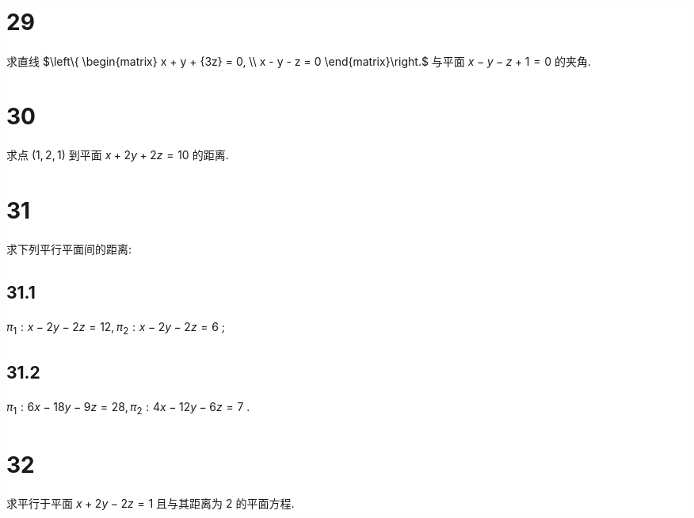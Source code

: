 # 29
求直线 $\left\{ \begin{matrix} x + y + {3z} = 0, \\ x - y - z = 0 \end{matrix}\right.$ 与平面 $x - y - z + 1 = 0$ 的夹角.

# 30
求点 $\left( {1,2,1}\right)$ 到平面 $x + {2y} + {2z} = {10}$ 的距离.

# 31
求下列平行平面间的距离:
## 31.1
${\pi }_{1} : x - {2y} - {2z} = {12},{\pi }_{2} : x - {2y} - {2z} = 6$ ;
## 31.2
${\pi }_{1} : {6x} - {18y} - {9z} = {28},{\pi }_{2} : {4x} - {12y} - {6z} = 7$ .

# 32
求平行于平面 $x + {2y} - {2z} = 1$ 且与其距离为 2 的平面方程.